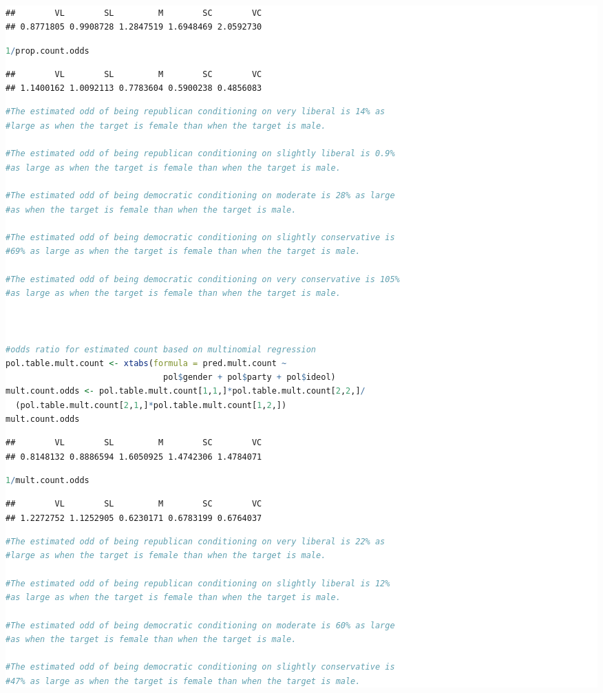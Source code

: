     ##        VL        SL         M        SC        VC 
    ## 0.8771805 0.9908728 1.2847519 1.6948469 2.0592730

``` r
1/prop.count.odds
```

    ##        VL        SL         M        SC        VC 
    ## 1.1400162 1.0092113 0.7783604 0.5900238 0.4856083

``` r
#The estimated odd of being republican conditioning on very liberal is 14% as
#large as when the target is female than when the target is male.

#The estimated odd of being republican conditioning on slightly liberal is 0.9%
#as large as when the target is female than when the target is male.

#The estimated odd of being democratic conditioning on moderate is 28% as large
#as when the target is female than when the target is male.

#The estimated odd of being democratic conditioning on slightly conservative is
#69% as large as when the target is female than when the target is male.

#The estimated odd of being democratic conditioning on very conservative is 105%
#as large as when the target is female than when the target is male.



#odds ratio for estimated count based on multinomial regression
pol.table.mult.count <- xtabs(formula = pred.mult.count ~ 
                                pol$gender + pol$party + pol$ideol)
mult.count.odds <- pol.table.mult.count[1,1,]*pol.table.mult.count[2,2,]/ 
  (pol.table.mult.count[2,1,]*pol.table.mult.count[1,2,])
mult.count.odds
```

    ##        VL        SL         M        SC        VC 
    ## 0.8148132 0.8886594 1.6050925 1.4742306 1.4784071

``` r
1/mult.count.odds
```

    ##        VL        SL         M        SC        VC 
    ## 1.2272752 1.1252905 0.6230171 0.6783199 0.6764037

``` r
#The estimated odd of being republican conditioning on very liberal is 22% as
#large as when the target is female than when the target is male.

#The estimated odd of being republican conditioning on slightly liberal is 12%
#as large as when the target is female than when the target is male.

#The estimated odd of being democratic conditioning on moderate is 60% as large
#as when the target is female than when the target is male.

#The estimated odd of being democratic conditioning on slightly conservative is
#47% as large as when the target is female than when the target is male.

```